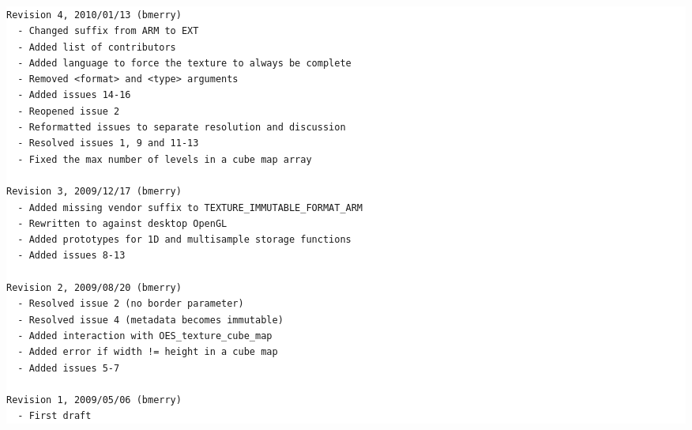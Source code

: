     Revision 4, 2010/01/13 (bmerry)
      - Changed suffix from ARM to EXT
      - Added list of contributors
      - Added language to force the texture to always be complete
      - Removed <format> and <type> arguments
      - Added issues 14-16
      - Reopened issue 2
      - Reformatted issues to separate resolution and discussion
      - Resolved issues 1, 9 and 11-13
      - Fixed the max number of levels in a cube map array

    Revision 3, 2009/12/17 (bmerry)
      - Added missing vendor suffix to TEXTURE_IMMUTABLE_FORMAT_ARM
      - Rewritten to against desktop OpenGL
      - Added prototypes for 1D and multisample storage functions
      - Added issues 8-13

    Revision 2, 2009/08/20 (bmerry)
      - Resolved issue 2 (no border parameter)
      - Resolved issue 4 (metadata becomes immutable)
      - Added interaction with OES_texture_cube_map
      - Added error if width != height in a cube map
      - Added issues 5-7

    Revision 1, 2009/05/06 (bmerry)
      - First draft

